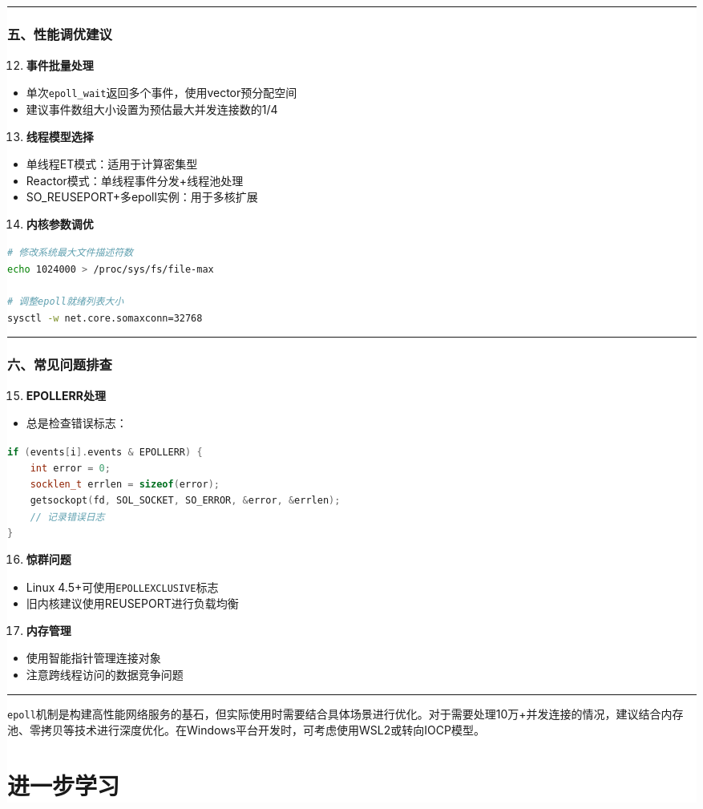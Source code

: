 ```cpp
```

---

### 五、性能调优建议
12. **事件批量处理**
   - 单次`epoll_wait`返回多个事件，使用vector预分配空间
   - 建议事件数组大小设置为预估最大并发连接数的1/4

13. **线程模型选择**
   - 单线程ET模式：适用于计算密集型
   - Reactor模式：单线程事件分发+线程池处理
   - SO_REUSEPORT+多epoll实例：用于多核扩展

14. **内核参数调优**
   ```bash
   # 修改系统最大文件描述符数
   echo 1024000 > /proc/sys/fs/file-max
 
   # 调整epoll就绪列表大小
   sysctl -w net.core.somaxconn=32768
   ```

---

### 六、常见问题排查
15. **EPOLLERR处理**
   - 总是检查错误标志：
   ```cpp
   if (events[i].events & EPOLLERR) {
       int error = 0;
       socklen_t errlen = sizeof(error);
       getsockopt(fd, SOL_SOCKET, SO_ERROR, &error, &errlen);
       // 记录错误日志
   }
   ```

16. **惊群问题**
   - Linux 4.5+可使用`EPOLLEXCLUSIVE`标志
   - 旧内核建议使用REUSEPORT进行负载均衡

17. **内存管理**
   - 使用智能指针管理连接对象
   - 注意跨线程访问的数据竞争问题

---

`epoll`机制是构建高性能网络服务的基石，但实际使用时需要结合具体场景进行优化。对于需要处理10万+并发连接的情况，建议结合内存池、零拷贝等技术进行深度优化。在Windows平台开发时，可考虑使用WSL2或转向IOCP模型。


# 进一步学习

